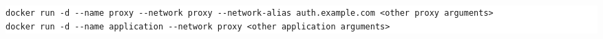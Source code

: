 ```console
docker run -d --name proxy --network proxy --network-alias auth.example.com <other proxy arguments>
docker run -d --name application --network proxy <other application arguments>
```

[Endpoint]: ./introduction.md#discoverable-endpoints
[RFC3986 Unreserved Characters]: https://datatracker.ietf.org/doc/html/rfc3986#section-2.3


[Why does Authelia return an error about the client identifier or client secret being incorrect when they are correct]: #why-does-authelia-return-an-error-about-the-client-identifier-or-client-secret-being-incorrect-when-they-are-correct
[Generating a Random Alphanumeric String]: ../../reference/guides/generating-secure-values.md#generating-a-random-alphanumeric-string
[Generating a Random Password Hash]: ../../reference/guides/generating-secure-values.md#generating-a-random-password-hash